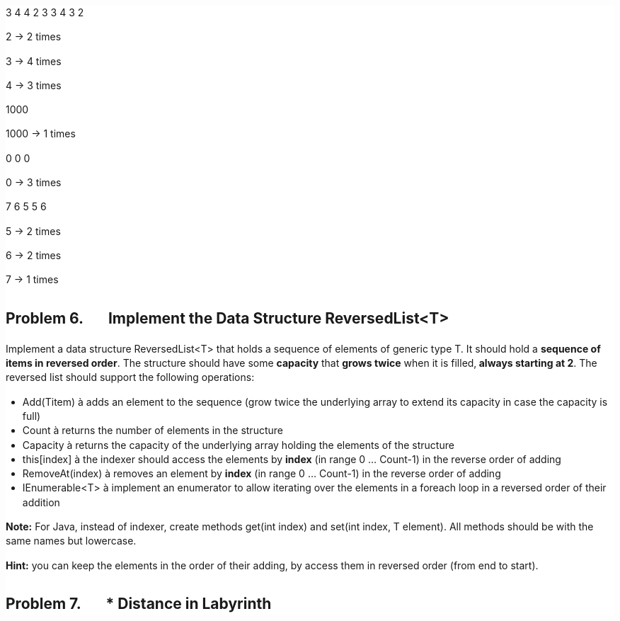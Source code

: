 <tr>
<td width="159">
<p>3 4 4 2 3 3 4 3 2</p>
</td>
<td width="142">
<p>2 -&gt; 2 times</p>
<p>3 -&gt; 4 times</p>
<p>4 -&gt; 3 times</p>
</td>
</tr>
<tr>
<td width="159">
<p>1000</p>
</td>
<td width="142">
<p>1000 -&gt; 1 times</p>
</td>
</tr>
<tr>
<td width="159">
<p>0 0 0</p>
</td>
<td width="142">
<p>0 -&gt; 3 times</p>
</td>
</tr>
<tr>
<td width="159">
<p>7 6 5 5 6</p>
</td>
<td width="142">
<p>5 -&gt; 2 times</p>
<p>6 -&gt; 2 times</p>
<p>7 -&gt; 1 times</p>
</td>
</tr>
</tbody>
</table>
<h2>Problem 6.&nbsp;&nbsp;&nbsp;&nbsp;&nbsp;&nbsp; Implement the Data Structure ReversedList&lt;T&gt;</h2>
<p>Implement a data structure ReversedList&lt;T&gt; that holds a sequence of elements of generic type T. It should hold a <strong>sequence of items in reversed order</strong>. The structure should have some <strong>capacity</strong> that <strong>grows twice</strong> when it is filled,<strong> always starting at 2</strong>. The reversed list should support the following operations:</p>
<ul>
<li>Add(Titem) &agrave; adds an element to the sequence (grow twice the underlying array to extend its capacity in case the capacity is full)</li>
<li>Count &agrave; returns the number of elements in the structure</li>
<li>Capacity &agrave; returns the capacity of the underlying array holding the elements of the structure</li>
<li>this[index] &agrave; the indexer should access the elements by <strong>index</strong> (in range 0 &hellip; Count-1) in the reverse order of adding</li>
<li>RemoveAt(index) &agrave; removes an element by <strong>index</strong> (in range 0 &hellip; Count-1) in the reverse order of adding</li>
<li>IEnumerable&lt;T&gt; &agrave; implement an enumerator to allow iterating over the elements in a foreach loop in a reversed order of their addition</li>
</ul>
<p><strong>Note:</strong> For Java, instead of indexer, create methods get(int index) and set(int index, T element). All methods should be with the same names but lowercase.</p>
<p><strong>Hint:</strong> you can keep the elements in the order of their adding, by access them in reversed order (from end to start).</p>
<h2>Problem 7.&nbsp;&nbsp;&nbsp;&nbsp;&nbsp;&nbsp; * Distance in Labyrinth</h2>
